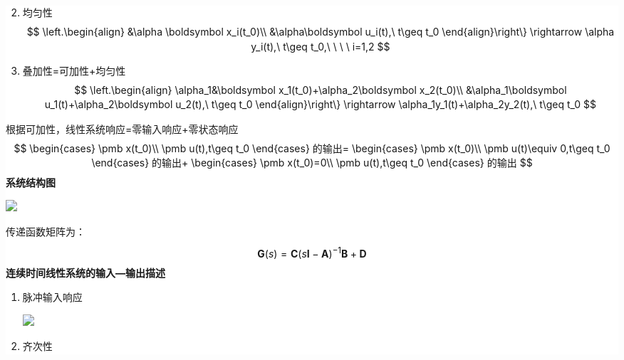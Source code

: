 2. 均匀性
	$$
	\left.\begin{align}
	&\alpha \boldsymbol x_i(t_0)\\
	&\alpha\boldsymbol u_i(t),\ t\geq t_0
	\end{align}\right\}
	\rightarrow 
	\alpha y_i(t),\ t\geq t_0,\ \ \ \ i=1,2
	$$

3. 叠加性=可加性+均匀性
	$$
	\left.\begin{align}
	\alpha_1&\boldsymbol x_1(t_0)+\alpha_2\boldsymbol x_2(t_0)\\
	&\alpha_1\boldsymbol u_1(t)+\alpha_2\boldsymbol u_2(t),\ t\geq t_0
	\end{align}\right\}
	\rightarrow 
	\alpha_1y_1(t)+\alpha_2y_2(t),\ t\geq t_0
	$$

根据可加性，线性系统响应=零输入响应+零状态响应
$$
\begin{cases}
\pmb x(t_0)\\
\pmb u(t),t\geq t_0
\end{cases}
的输出=
\begin{cases}
\pmb x(t_0)\\
\pmb u(t)\equiv 0,t\geq t_0
\end{cases}
的输出+
\begin{cases}
\pmb x(t_0)=0\\
\pmb u(t),t\geq t_0
\end{cases}
的输出
$$
**系统结构图**

![](https://chaphlagical.github.io/assets/images/%E7%B3%BB%E7%BB%9F%E7%9A%84%E7%8A%B6%E6%80%81%E7%A9%BA%E9%97%B4%E6%A8%A1%E5%9E%8B.assets/image-20200302105253116.png)  

传递函数矩阵为：
$$
\pmb G(s)=\pmb C(s\pmb I-\pmb A)^{-1}\pmb B+\pmb D
$$
**连续时间线性系统的输入—输出描述**

1. 脉冲输入响应

	![](https://chaphlagical.github.io/assets/images/%E7%B3%BB%E7%BB%9F%E7%9A%84%E7%8A%B6%E6%80%81%E7%A9%BA%E9%97%B4%E6%A8%A1%E5%9E%8B.assets/image-20200302105544659.png)

2. 齐次性
